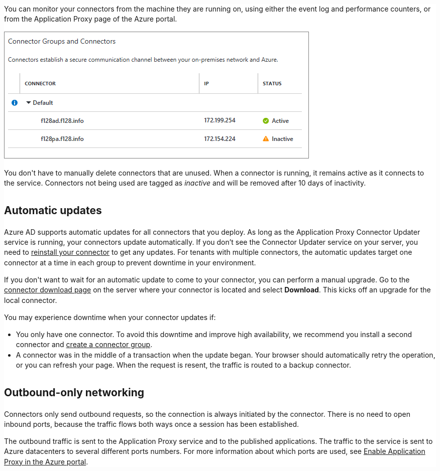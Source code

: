 You can monitor your connectors from the machine they are running on, using either the event log and performance counters, or from the Application Proxy page of the Azure portal.

 ![AzureAD Application Proxy Connectors](./media/application-proxy-understand-connectors/app-proxy-connectors.png)

You don't have to manually delete connectors that are unused. When a connector is running, it remains active as it connects to the service. Connectors not being used are tagged as _inactive_ and will be removed after 10 days of inactivity. 

## Automatic updates

Azure AD supports automatic updates for all connectors that you deploy. As long as the Application Proxy Connector Updater service is running, your connectors update automatically. If you don’t see the Connector Updater service on your server, you need to [reinstall your connector](active-directory-application-proxy-enable.md) to get any updates. For tenants with multiple connectors, the automatic updates target one connector at a time in each group to prevent downtime in your environment. 

If you don't want to wait for an automatic update to come to your connector, you can perform a manual upgrade. Go to the [connector download page](https://download.msappproxy.net/subscription/d3c8b69d-6bf7-42be-a529-3fe9c2e70c90/connector/download) on the server where your connector is located and select **Download**. This kicks off an upgrade for the local connector. 

You may experience downtime when your connector updates if:  
- You only have one connector. To avoid this downtime and improve high availability, we recommend you install a second connector and [create a connector group](active-directory-application-proxy-connectors-azure-portal.md).  
- A connector was in the middle of a transaction when the update began. Your browser should automatically retry the operation, or you can refresh your page. When the request is resent, the traffic is routed to a backup connector.

## Outbound-only networking
Connectors only send outbound requests, so the connection is always initiated by the connector. There is no need to open inbound ports, because the traffic flows both ways once a session has been established.

The outbound traffic is sent to the Application Proxy service and to the published applications. The traffic to the service is sent to Azure datacenters to several different ports numbers. For more information about which ports are used, see [Enable Application Proxy in the Azure portal](active-directory-application-proxy-enable.md).
